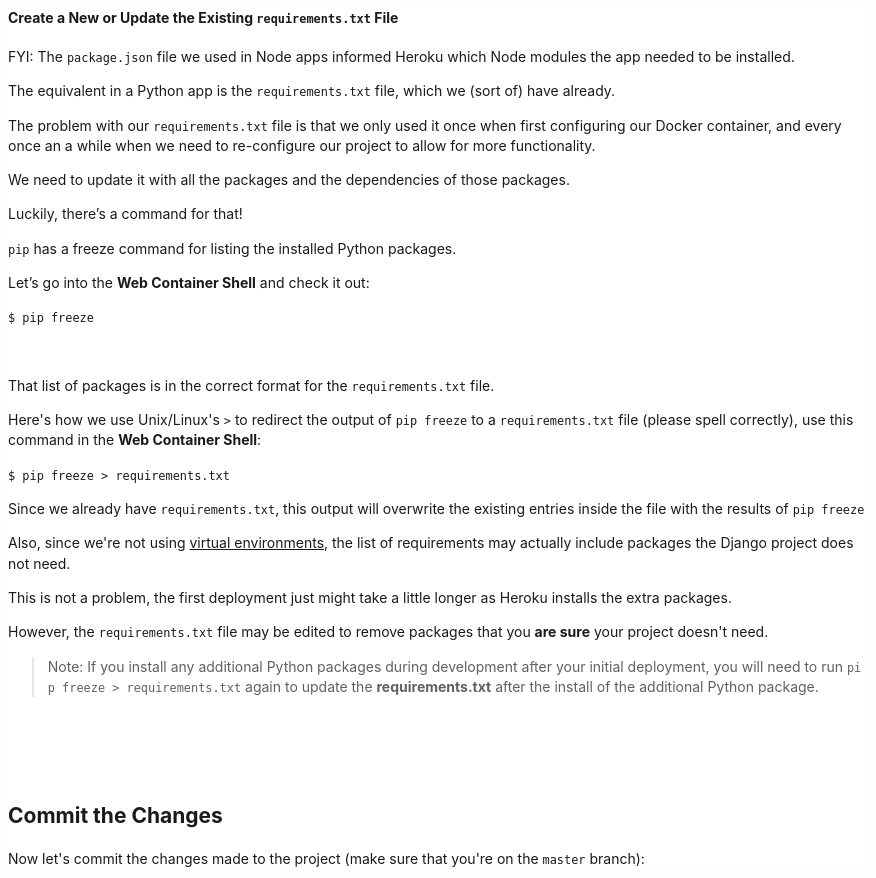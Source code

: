 #### Create a New or Update the Existing `requirements.txt` File

FYI: The `package.json` file we used in Node apps informed Heroku which Node modules the app needed to be installed.

The equivalent in a Python app is the `requirements.txt` file, which we (sort of) have already. 

The problem with our `requirements.txt` file is that we only used it once when first configuring our Docker container, and every once an a while when we need to re-configure our project to allow for more functionality.

We need to update it with all the packages and the dependencies of those packages. 

Luckily, there’s a command for that!

`pip` has a freeze command for listing the installed Python packages.

Let’s go into the **Web Container Shell** and check it out:

```shell
$ pip freeze
```
<br>

That list of packages is in the correct format for the `requirements.txt` file.

Here's how we use Unix/Linux's `>` to redirect the output of `pip freeze` to a `requirements.txt` file (please spell correctly), use this command in the **Web Container Shell**:

```shell
$ pip freeze > requirements.txt
```

Since we already have `requirements.txt`, this output will overwrite the existing entries inside the file with the results of `pip freeze`

Also, since we're not using [virtual environments](https://packaging.python.org/guides/installing-using-pip-and-virtualenv/), the list of requirements may actually include packages the Django project does not need. 

This is not a problem, the first deployment just might take a little longer as Heroku installs the extra packages.

However, the `requirements.txt` file may be edited to remove packages that you **are sure** your project doesn't need.

> Note: If you install any additional Python packages during development after your initial deployment, you will need to run `pip freeze > requirements.txt` again to update the **requirements.txt** after the install of the additional Python package.

<br>
<br>
<br>

## Commit the Changes

Now let's commit the changes made to the project (make sure that you're on the `master` branch):
